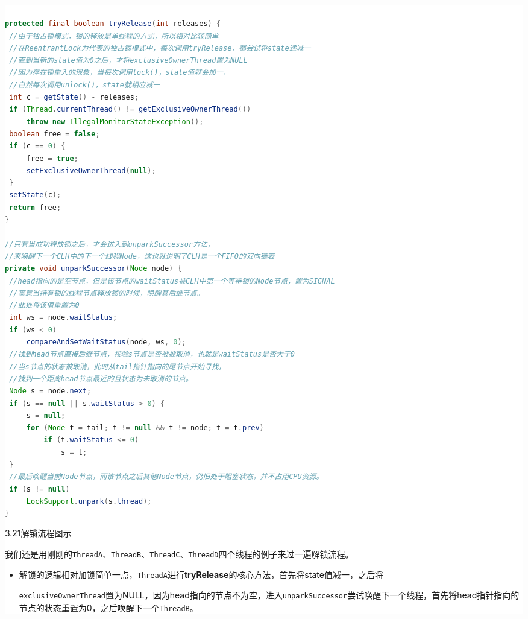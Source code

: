    ```java

protected final boolean tryRelease(int releases) {
    //由于独占锁模式，锁的释放是单线程的方式，所以相对比较简单
    //在ReentrantLock为代表的独占锁模式中，每次调用tryRelease，都尝试将state递减一
    //直到当新的state值为0之后，才将exclusiveOwnerThread置为NULL
    //因为存在锁重入的现象，当每次调用lock()，state值就会加一，
    //自然每次调用unlock()，state就相应减一
    int c = getState() - releases;
    if (Thread.currentThread() != getExclusiveOwnerThread())
        throw new IllegalMonitorStateException();
    boolean free = false;
    if (c == 0) {
        free = true;
        setExclusiveOwnerThread(null);
    }
    setState(c);
    return free;
}

//只有当成功释放锁之后，才会进入到unparkSuccessor方法，
//来唤醒下一个CLH中的下一个线程Node，这也就说明了CLH是一个FIFO的双向链表
private void unparkSuccessor(Node node) {
    //head指向的是空节点，但是该节点的waitStatus被CLH中第一个等待锁的Node节点，置为SIGNAL
    //寓意当持有锁的线程节点释放锁的时候，唤醒其后继节点。
    //此处将该值重置为0
    int ws = node.waitStatus;
    if (ws < 0)
        compareAndSetWaitStatus(node, ws, 0);
    //找到head节点直接后继节点，校验s节点是否被被取消，也就是waitStatus是否大于0
    //当s节点的状态被取消，此时从tail指针指向的尾节点开始寻找，
    //找到一个距离head节点最近的且状态为未取消的节点。
    Node s = node.next;
    if (s == null || s.waitStatus > 0) {
        s = null;
        for (Node t = tail; t != null && t != node; t = t.prev)
            if (t.waitStatus <= 0)
                s = t;
    }
    //最后唤醒当前Node节点，而该节点之后其他Node节点，仍旧处于阻塞状态，并不占用CPU资源。
    if (s != null)
        LockSupport.unpark(s.thread);
}
   ```

   3.21解锁流程图示

​	我们还是用刚刚的`ThreadA`、`ThreadB`、`ThreadC`、`ThreadD`四个线程的例子来过一遍解锁流程。

* 解锁的逻辑相对加锁简单一点，`ThreadA`进行**tryRelease**的核心方法，首先将state值减一，之后将

  `exclusiveOwnerThread`置为NULL，因为head指向的节点不为空，进入`unparkSuccessor`尝试唤醒下一个线程，首先将head指针指向的节点的状态重置为0，之后唤醒下一个`ThreadB`。
